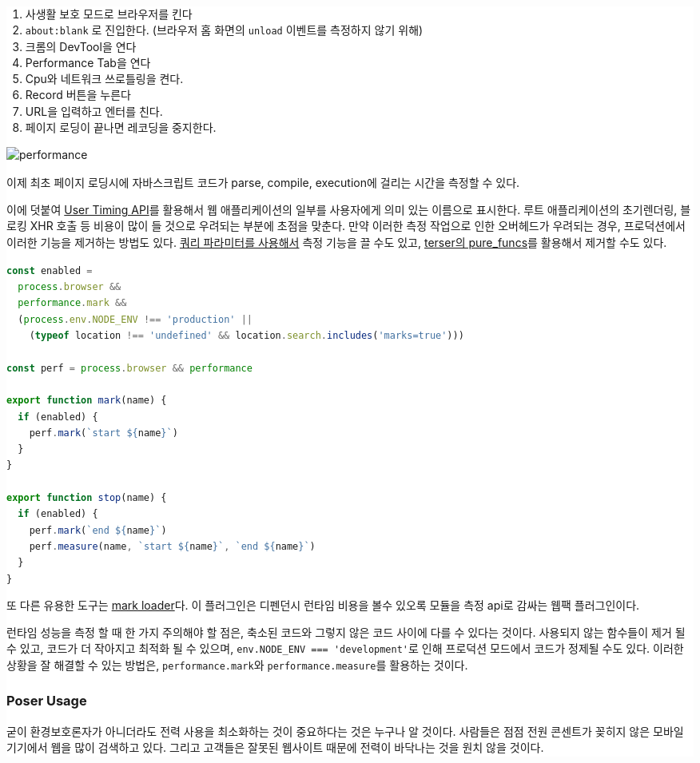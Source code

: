 1. 사생활 보호 모드로 브라우저를 킨다
2. `about:blank` 로 진입한다. (브라우저 홈 화면의 `unload` 이벤트를 측정하지 않기 위해)
3. 크롬의 DevTool을 연다
4. Performance Tab을 연다
5. Cpu와 네트워크 쓰로틀링을 켠다.
6. Record 버튼을 누른다
7. URL을 입력하고 엔터를 친다.
8. 페이지 로딩이 끝나면 레코딩을 중지한다.

![performance](./images/performance.png)

이제 최초 페이지 로딩시에 자바스크립트 코드가 parse, compile, execution에 걸리는 시간을 측정할 수 있다.

이에 덧붙여 [User Timing API](https://developer.mozilla.org/en-US/docs/Web/API/User_Timing_API)를 활용해서 웹 애플리케이션의 일부를 사용자에게 의미 있는 이름으로 표시한다. 루트 애플리케이션의 초기렌더링, 블로킹 XHR 호출 등 비용이 많이 들 것으로 우려되는 부분에 초점을 맞춘다. 만약 이러한 측정 작업으로 인한 오버헤드가 우려되는 경우, 프로덕션에서 이러한 기능을 제거하는 방법도 있다. [쿼리 파라미터를 사용해서](https://github.com/nolanlawson/pinafore/blob/ba3b76f769455908eca9f6f59584d18e2bd19f0e/src/routes/_utils/marks.js) 측정 기능을 끌 수도 있고, [terser의 pure_funcs](https://terser.org/docs/api-reference.html#compress-options)를 활용해서 제거할 수도 있다.

```javascript
const enabled =
  process.browser &&
  performance.mark &&
  (process.env.NODE_ENV !== 'production' ||
    (typeof location !== 'undefined' && location.search.includes('marks=true')))

const perf = process.browser && performance

export function mark(name) {
  if (enabled) {
    perf.mark(`start ${name}`)
  }
}

export function stop(name) {
  if (enabled) {
    perf.mark(`end ${name}`)
    perf.measure(name, `start ${name}`, `end ${name}`)
  }
}
```

또 다른 유용한 도구는 [mark loader](https://github.com/statianzo/mark-loader)다. 이 플러그인은 디펜던시 런타임 비용을 볼수 있오록 모듈을 측정 api로 감싸는 웹팩 플러그인이다.

런타임 성능을 측정 할 때 한 가지 주의해야 할 점은, 축소된 코드와 그렇지 않은 코드 사이에 다를 수 있다는 것이다. 사용되지 않는 함수들이 제거 될 수 있고, 코드가 더 작아지고 최적화 될 수 있으며, `env.NODE_ENV === 'development'`로 인해 프로덕션 모드에서 코드가 정제될 수도 있다. 이러한 상황을 잘 해결할 수 있는 방법은, `performance.mark`와 `performance.measure`를 활용하는 것이다.

### Poser Usage

굳이 환경보호론자가 아니더라도 전력 사용을 최소화하는 것이 중요하다는 것은 누구나 알 것이다. 사람들은 점점 전원 콘센트가 꽂히지 않은 모바일 기기에서 웹을 많이 검색하고 있다. 그리고 고객들은 잘못된 웹사이트 때문에 전력이 바닥나는 것을 원치 않을 것이다.
